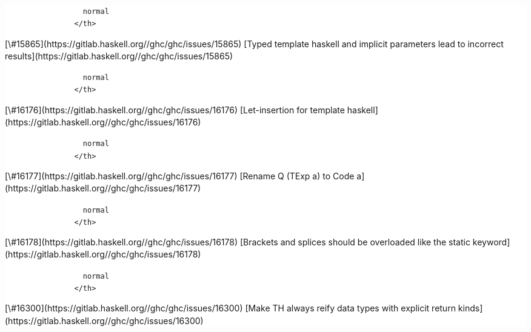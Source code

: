                       
                      normal
                    </th>
<th></th></tr>
<tr><th>[\#15865](https://gitlab.haskell.org//ghc/ghc/issues/15865)</th>
<th></th>
<th>[Typed template haskell and implicit parameters lead to incorrect results](https://gitlab.haskell.org//ghc/ghc/issues/15865)</th>
<th>
                      
                      
                      
                      
                      
                      
                      
                      
                      normal
                    </th>
<th></th></tr>
<tr><th>[\#16176](https://gitlab.haskell.org//ghc/ghc/issues/16176)</th>
<th></th>
<th>[Let-insertion for template haskell](https://gitlab.haskell.org//ghc/ghc/issues/16176)</th>
<th>
                      
                      
                      
                      
                      
                      
                      
                      
                      normal
                    </th>
<th></th></tr>
<tr><th>[\#16177](https://gitlab.haskell.org//ghc/ghc/issues/16177)</th>
<th></th>
<th>[Rename Q (TExp a) to Code a](https://gitlab.haskell.org//ghc/ghc/issues/16177)</th>
<th>
                      
                      
                      
                      
                      
                      
                      
                      
                      normal
                    </th>
<th></th></tr>
<tr><th>[\#16178](https://gitlab.haskell.org//ghc/ghc/issues/16178)</th>
<th></th>
<th>[Brackets and splices should be overloaded like the static keyword](https://gitlab.haskell.org//ghc/ghc/issues/16178)</th>
<th>
                      
                      
                      
                      
                      
                      
                      
                      
                      normal
                    </th>
<th></th></tr>
<tr><th>[\#16300](https://gitlab.haskell.org//ghc/ghc/issues/16300)</th>
<th></th>
<th>[Make TH always reify data types with explicit return kinds](https://gitlab.haskell.org//ghc/ghc/issues/16300)</th>
<th>
                      